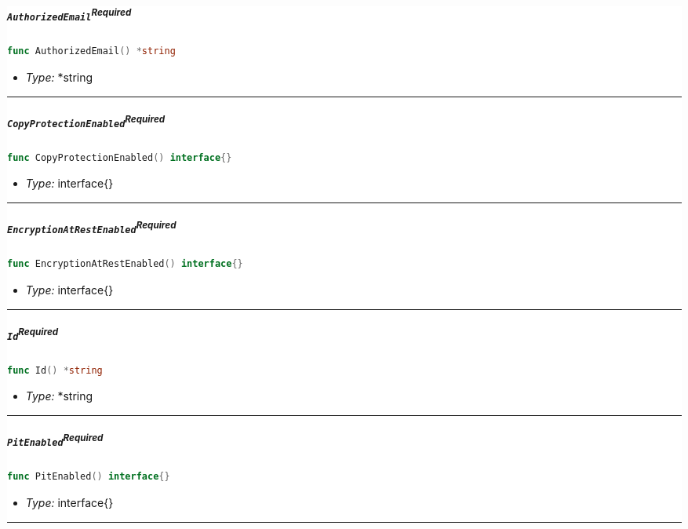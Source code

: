 ##### `AuthorizedEmail`<sup>Required</sup> <a name="AuthorizedEmail" id="@cdktf/provider-mongodbatlas.backupCompliancePolicy.BackupCompliancePolicy.property.authorizedEmail"></a>

```go
func AuthorizedEmail() *string
```

- *Type:* *string

---

##### `CopyProtectionEnabled`<sup>Required</sup> <a name="CopyProtectionEnabled" id="@cdktf/provider-mongodbatlas.backupCompliancePolicy.BackupCompliancePolicy.property.copyProtectionEnabled"></a>

```go
func CopyProtectionEnabled() interface{}
```

- *Type:* interface{}

---

##### `EncryptionAtRestEnabled`<sup>Required</sup> <a name="EncryptionAtRestEnabled" id="@cdktf/provider-mongodbatlas.backupCompliancePolicy.BackupCompliancePolicy.property.encryptionAtRestEnabled"></a>

```go
func EncryptionAtRestEnabled() interface{}
```

- *Type:* interface{}

---

##### `Id`<sup>Required</sup> <a name="Id" id="@cdktf/provider-mongodbatlas.backupCompliancePolicy.BackupCompliancePolicy.property.id"></a>

```go
func Id() *string
```

- *Type:* *string

---

##### `PitEnabled`<sup>Required</sup> <a name="PitEnabled" id="@cdktf/provider-mongodbatlas.backupCompliancePolicy.BackupCompliancePolicy.property.pitEnabled"></a>

```go
func PitEnabled() interface{}
```

- *Type:* interface{}

---